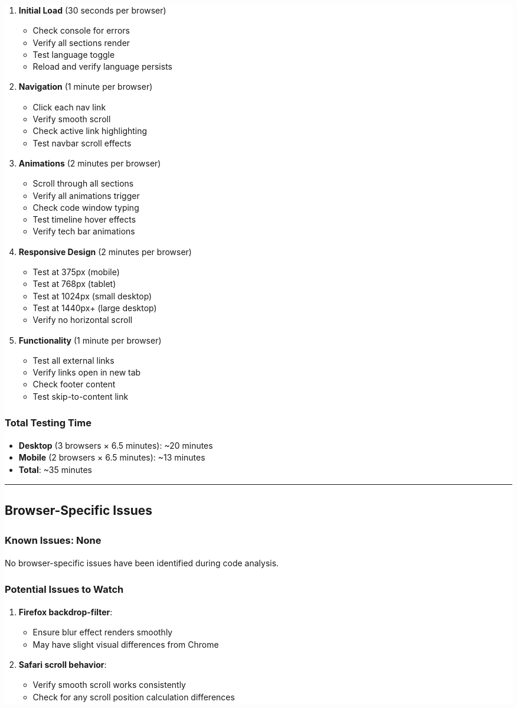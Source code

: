 1. **Initial Load** (30 seconds per browser)
   - Check console for errors
   - Verify all sections render
   - Test language toggle
   - Reload and verify language persists

2. **Navigation** (1 minute per browser)
   - Click each nav link
   - Verify smooth scroll
   - Check active link highlighting
   - Test navbar scroll effects

3. **Animations** (2 minutes per browser)
   - Scroll through all sections
   - Verify all animations trigger
   - Check code window typing
   - Test timeline hover effects
   - Verify tech bar animations

4. **Responsive Design** (2 minutes per browser)
   - Test at 375px (mobile)
   - Test at 768px (tablet)
   - Test at 1024px (small desktop)
   - Test at 1440px+ (large desktop)
   - Verify no horizontal scroll

5. **Functionality** (1 minute per browser)
   - Test all external links
   - Verify links open in new tab
   - Check footer content
   - Test skip-to-content link

### Total Testing Time

- **Desktop** (3 browsers × 6.5 minutes): ~20 minutes
- **Mobile** (2 browsers × 6.5 minutes): ~13 minutes
- **Total**: ~35 minutes

---

## Browser-Specific Issues

### Known Issues: None

No browser-specific issues have been identified during code analysis.

### Potential Issues to Watch

1. **Firefox backdrop-filter**:
   - Ensure blur effect renders smoothly
   - May have slight visual differences from Chrome

2. **Safari scroll behavior**:
   - Verify smooth scroll works consistently
   - Check for any scroll position calculation differences
